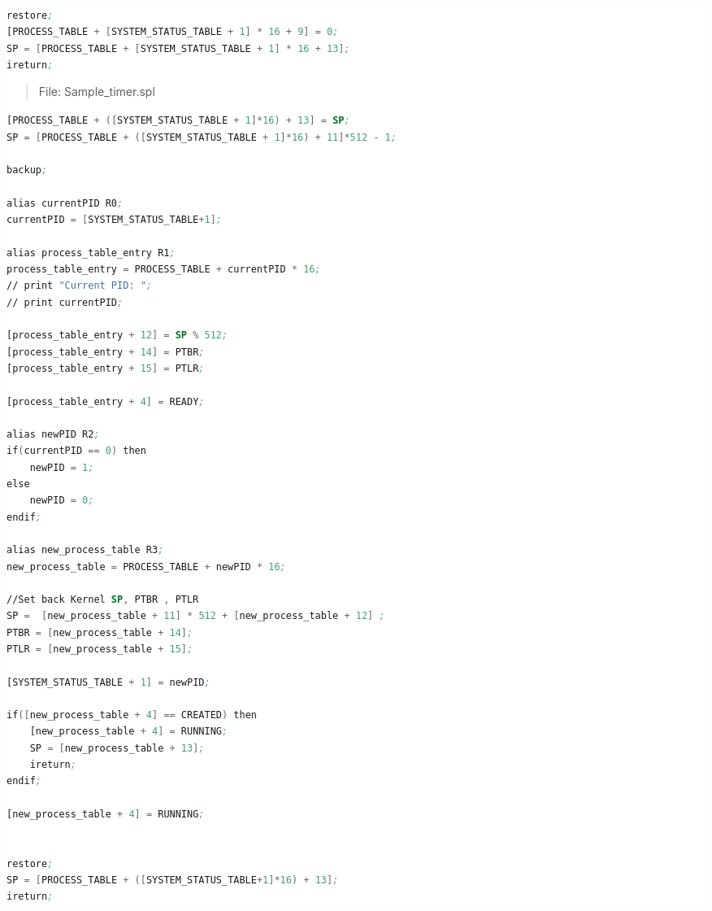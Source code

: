 ```nasm
restore;
[PROCESS_TABLE + [SYSTEM_STATUS_TABLE + 1] * 16 + 9] = 0;
SP = [PROCESS_TABLE + [SYSTEM_STATUS_TABLE + 1] * 16 + 13];
ireturn;
```

>File: Sample_timer.spl
```nasm
[PROCESS_TABLE + ([SYSTEM_STATUS_TABLE + 1]*16) + 13] = SP;
SP = [PROCESS_TABLE + ([SYSTEM_STATUS_TABLE + 1]*16) + 11]*512 - 1;

backup;

alias currentPID R0;
currentPID = [SYSTEM_STATUS_TABLE+1];

alias process_table_entry R1;
process_table_entry = PROCESS_TABLE + currentPID * 16;
// print "Current PID: ";
// print currentPID;

[process_table_entry + 12] = SP % 512;
[process_table_entry + 14] = PTBR;
[process_table_entry + 15] = PTLR;

[process_table_entry + 4] = READY;

alias newPID R2;
if(currentPID == 0) then
    newPID = 1;
else
    newPID = 0;
endif;

alias new_process_table R3;
new_process_table = PROCESS_TABLE + newPID * 16;

//Set back Kernel SP, PTBR , PTLR
SP =  [new_process_table + 11] * 512 + [new_process_table + 12] ;
PTBR = [new_process_table + 14];
PTLR = [new_process_table + 15];

[SYSTEM_STATUS_TABLE + 1] = newPID;

if([new_process_table + 4] == CREATED) then
    [new_process_table + 4] = RUNNING;
    SP = [new_process_table + 13];
    ireturn;
endif;

[new_process_table + 4] = RUNNING;


restore;
SP = [PROCESS_TABLE + ([SYSTEM_STATUS_TABLE+1]*16) + 13];
ireturn;
```
